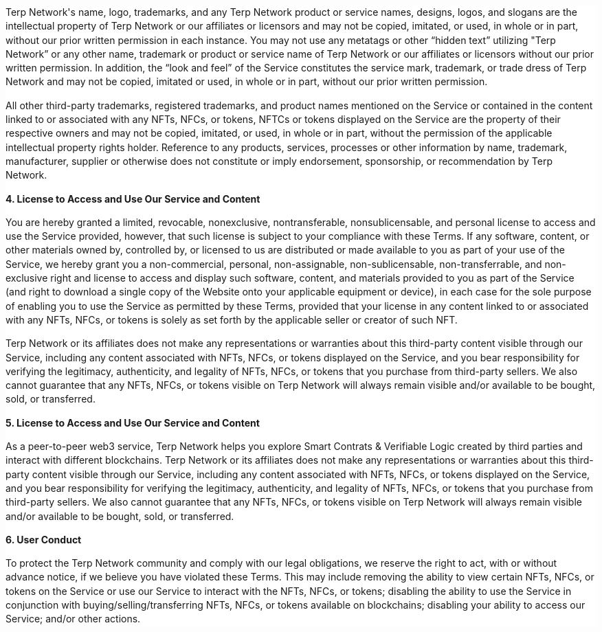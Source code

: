 Terp Network's name, logo, trademarks, and any Terp Network product or service names, designs, logos, and slogans are the intellectual property of Terp Network or our affiliates or licensors and may not be copied, imitated, or used, in whole or in part, without our prior written permission in each instance. You may not use any metatags or other “hidden text” utilizing "Terp Network” or any other name, trademark or product or service name of Terp Network or our affiliates or licensors without our prior written permission. In addition, the “look and feel” of the Service constitutes the service mark, trademark, or trade dress of Terp Network and may not be copied, imitated or used, in whole or in part, without our prior written permission.

All other third-party trademarks, registered trademarks, and product names mentioned on the Service or contained in the content linked to or associated with any NFTs, NFCs, or tokens, NFTCs or tokens displayed on the Service are the property of their respective owners and may not be copied, imitated, or used, in whole or in part, without the permission of the applicable intellectual property rights holder. Reference to any products, services, processes or other information by name, trademark, manufacturer, supplier or otherwise does not constitute or imply endorsement, sponsorship, or recommendation by Terp Network.

**4. License to Access and Use Our Service and Content**

You are hereby granted a limited, revocable, nonexclusive, nontransferable, nonsublicensable, and personal license to access and use the Service provided, however, that such license is subject to your compliance with these Terms. If any software, content, or other materials owned by, controlled by, or licensed to us are distributed or made available to you as part of your use of the Service, we hereby grant you a non-commercial, personal, non-assignable, non-sublicensable, non-transferrable, and non-exclusive right and license to access and display such software, content, and materials provided to you as part of the Service (and right to download a single copy of the Website onto your applicable equipment or device), in each case for the sole purpose of enabling you to use the Service as permitted by these Terms, provided that your license in any content linked to or associated with any NFTs, NFCs, or tokens is solely as set forth by the applicable seller or creator of such NFT.

Terp Network or its affiliates does not make any representations or warranties about this third-party content visible through our Service, including any content associated with NFTs, NFCs, or tokens displayed on the Service, and you bear responsibility for verifying the legitimacy, authenticity, and legality of NFTs, NFCs, or tokens that you purchase from third-party sellers. We also cannot guarantee that any NFTs, NFCs, or tokens visible on Terp Network will always remain visible and/or available to be bought, sold, or transferred.

**5. License to Access and Use Our Service and Content**

As a peer-to-peer web3 service, Terp Network helps you explore Smart Contrats & Verifiable Logic created by third parties and interact with different blockchains. Terp Network or its affiliates does not make any representations or warranties about this third-party content visible through our Service, including any content associated with NFTs, NFCs, or tokens displayed on the Service, and you bear responsibility for verifying the legitimacy, authenticity, and legality of NFTs, NFCs, or tokens that you purchase from third-party sellers. We also cannot guarantee that any NFTs, NFCs, or tokens visible on Terp Network will always remain visible and/or available to be bought, sold, or transferred.

**6. User Conduct**

To protect the Terp Network community and comply with our legal obligations, we reserve the right to act, with or without advance notice, if we believe you have violated these Terms. This may include removing the ability to view certain NFTs, NFCs, or tokens on the Service or use our Service to interact with the NFTs, NFCs, or tokens; disabling the ability to use the Service in conjunction with buying/selling/transferring NFTs, NFCs, or tokens available on blockchains; disabling your ability to access our Service; and/or other actions.
